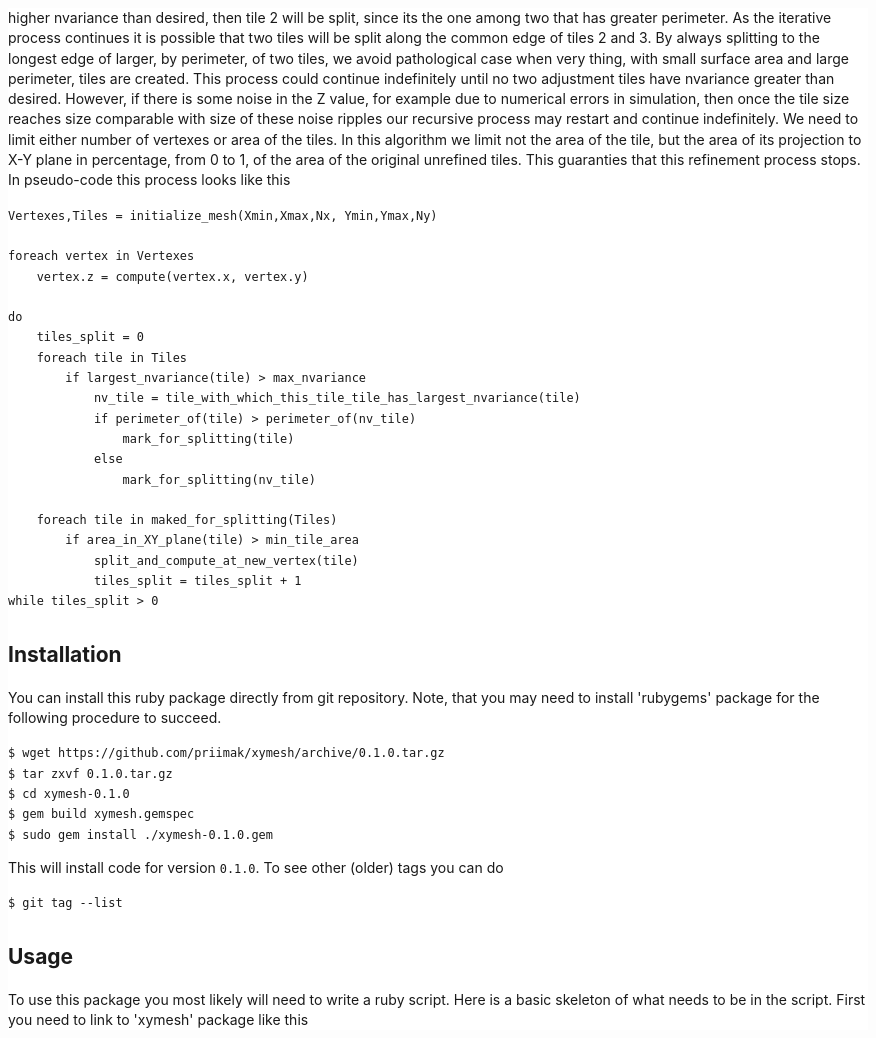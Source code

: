 higher nvariance than desired, then tile 2 will be split, since its the one among two that 
has greater perimeter. As the iterative process continues it is possible that two tiles 
will be split along the common edge of tiles 2 and 3. By always splitting to the longest 
edge of larger, by perimeter, of two tiles, we avoid pathological case when very thing, with 
small surface area and large perimeter, tiles are created. This process could continue 
indefinitely until no two adjustment tiles have nvariance greater than desired. However, 
if there is some noise in the Z value, for example due to numerical errors in simulation,
then once the tile size reaches size comparable with size of these noise ripples our 
recursive process may restart and continue indefinitely. We need to limit either number 
of vertexes or area of the tiles. In this algorithm we limit not the area of the tile, 
but the area of its projection to X-Y plane in percentage, from 0 to 1, of the area of 
the original unrefined tiles. This guaranties that this refinement process stops. In 
pseudo-code this process looks like this

    Vertexes,Tiles = initialize_mesh(Xmin,Xmax,Nx, Ymin,Ymax,Ny)
    
    foreach vertex in Vertexes
        vertex.z = compute(vertex.x, vertex.y)

    do 
        tiles_split = 0
        foreach tile in Tiles
            if largest_nvariance(tile) > max_nvariance
                nv_tile = tile_with_which_this_tile_tile_has_largest_nvariance(tile) 
                if perimeter_of(tile) > perimeter_of(nv_tile) 
                    mark_for_splitting(tile)
                else
                    mark_for_splitting(nv_tile)

        foreach tile in maked_for_splitting(Tiles)
            if area_in_XY_plane(tile) > min_tile_area
                split_and_compute_at_new_vertex(tile)
                tiles_split = tiles_split + 1
    while tiles_split > 0

Installation
------------

You can install this ruby package directly from git repository. Note, that you may need to 
install 'rubygems' package for the following procedure to succeed.

    $ wget https://github.com/priimak/xymesh/archive/0.1.0.tar.gz
    $ tar zxvf 0.1.0.tar.gz
    $ cd xymesh-0.1.0
    $ gem build xymesh.gemspec
    $ sudo gem install ./xymesh-0.1.0.gem

This will install code for version `0.1.0`. To see other (older) tags you can do

    $ git tag --list

Usage
-----

To use this package you most likely will need to write a ruby script. Here is a basic 
skeleton of what needs to be in the script.  First you need to link to 'xymesh' package 
like this 
